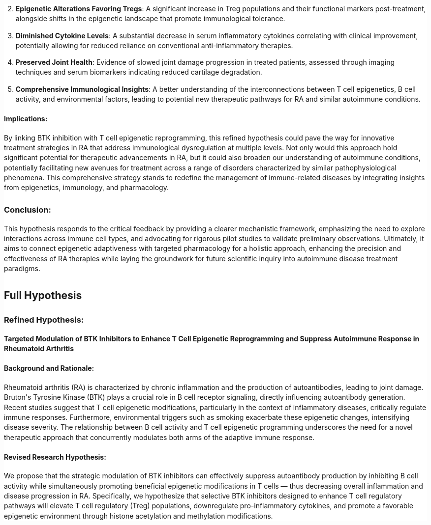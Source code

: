2. **Epigenetic Alterations Favoring Tregs**: A significant increase in Treg populations and their functional markers post-treatment, alongside shifts in the epigenetic landscape that promote immunological tolerance.

3. **Diminished Cytokine Levels**: A substantial decrease in serum inflammatory cytokines correlating with clinical improvement, potentially allowing for reduced reliance on conventional anti-inflammatory therapies.

4. **Preserved Joint Health**: Evidence of slowed joint damage progression in treated patients, assessed through imaging techniques and serum biomarkers indicating reduced cartilage degradation.

5. **Comprehensive Immunological Insights**: A better understanding of the interconnections between T cell epigenetics, B cell activity, and environmental factors, leading to potential new therapeutic pathways for RA and similar autoimmune conditions.

#### Implications:
By linking BTK inhibition with T cell epigenetic reprogramming, this refined hypothesis could pave the way for innovative treatment strategies in RA that address immunological dysregulation at multiple levels. Not only would this approach hold significant potential for therapeutic advancements in RA, but it could also broaden our understanding of autoimmune conditions, potentially facilitating new avenues for treatment across a range of disorders characterized by similar pathophysiological phenomena. This comprehensive strategy stands to redefine the management of immune-related diseases by integrating insights from epigenetics, immunology, and pharmacology.

### Conclusion:
This hypothesis responds to the critical feedback by providing a clearer mechanistic framework, emphasizing the need to explore interactions across immune cell types, and advocating for rigorous pilot studies to validate preliminary observations. Ultimately, it aims to connect epigenetic adaptiveness with targeted pharmacology for a holistic approach, enhancing the precision and effectiveness of RA therapies while laying the groundwork for future scientific inquiry into autoimmune disease treatment paradigms.

## Full Hypothesis

### Refined Hypothesis: 
**Targeted Modulation of BTK Inhibitors to Enhance T Cell Epigenetic Reprogramming and Suppress Autoimmune Response in Rheumatoid Arthritis**

#### Background and Rationale:
Rheumatoid arthritis (RA) is characterized by chronic inflammation and the production of autoantibodies, leading to joint damage. Bruton's Tyrosine Kinase (BTK) plays a crucial role in B cell receptor signaling, directly influencing autoantibody generation. Recent studies suggest that T cell epigenetic modifications, particularly in the context of inflammatory diseases, critically regulate immune responses. Furthermore, environmental triggers such as smoking exacerbate these epigenetic changes, intensifying disease severity. The relationship between B cell activity and T cell epigenetic programming underscores the need for a novel therapeutic approach that concurrently modulates both arms of the adaptive immune response.

#### Revised Research Hypothesis:
We propose that the strategic modulation of BTK inhibitors can effectively suppress autoantibody production by inhibiting B cell activity while simultaneously promoting beneficial epigenetic modifications in T cells — thus decreasing overall inflammation and disease progression in RA. Specifically, we hypothesize that selective BTK inhibitors designed to enhance T cell regulatory pathways will elevate T cell regulatory (Treg) populations, downregulate pro-inflammatory cytokines, and promote a favorable epigenetic environment through histone acetylation and methylation modifications.
